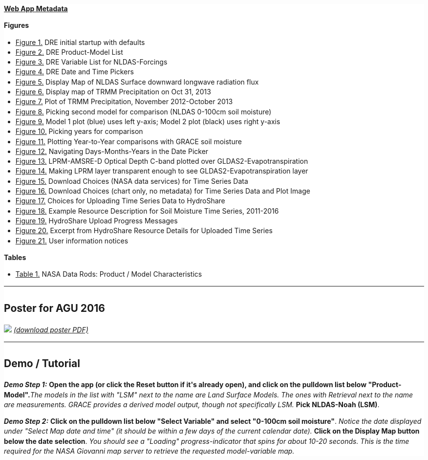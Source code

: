 **[Web App Metadata](#app-meta)** 

**<a name="figures"></a>Figures**

   - [Figure 1.](#fig01) DRE initial startup with defaults 
   - [Figure 2.](#fig02) DRE Product-Model List 
   - [Figure 3.](#fig03) DRE Variable List for NLDAS-Forcings 
   - [Figure 4.](#fig04) DRE Date and Time Pickers 
   - [Figure 5.](#fig05) Display Map of NLDAS Surface downward longwave radiation flux 
   - [Figure 6.](#fig06) Display map of TRMM Precipitation on Oct 31, 2013 
   - [Figure 7.](#fig07) Plot of TRMM Precipitation, November 2012-October 2013 
   - [Figure 8.](#fig08) Picking second model for comparison (NLDAS 0-100cm soil moisture) 
   - [Figure 9.](#fig09) Model 1 plot (blue) uses left y-axis; Model 2 plot (black) uses right y-axis 
   - [Figure 10.](#fig10) Picking years for comparison 
   - [Figure 11.](#fig11) Plotting Year-to-Year comparisons with GRACE soil moisture 
   - [Figure 12.](#fig12) Navigating Days-Months-Years in the Date Picker 
   - [Figure 13.](#fig13) LPRM-AMSRE-D Optical Depth C-band plotted over GLDAS2-Evapotranspiration 
   - [Figure 14.](#fig14) Making LPRM layer transparent enough to see GLDAS2-Evapotranspiration layer 
   - [Figure 15.](#fig15) Download Choices (NASA data services) for Time Series Data 
   - [Figure 16.](#fig16) Download Choices (chart only, no metadata) for Time Series Data and Plot Image 
   - [Figure 17.](#fig17) Choices for Uploading Time Series Data to HydroShare 
   - [Figure 18.](#fig18) Example Resource Description for Soil Moisture Time Series, 2011-2016 
   - [Figure 19.](#fig19) HydroShare Upload Progress Messages 
   - [Figure 20.](#fig20) Excerpt from HydroShare Resource Details for Uploaded Time Series 
   - [Figure 21.](#fig21) User information notices 

**<a name="tables"></a>Tables**

   - [Table 1.](#tab01) NASA Data Rods: Product / Model Characteristics 

---

## <a name="poster-for-agu"></a>Poster for AGU 2016

 ![](figs/agu-poster.png)
[_(download poster PDF)_](AGU2016_access_geoss_BT_120116_1908.pdf)

---

## <a name="demo-tutorial"></a>Demo / Tutorial

_**Demo Step 1:**_ **Open the app (or click the Reset button if it&#39;s already open), and click on the pulldown list below &quot;Product-Model&quot;.**_The models in the list with &quot;LSM&quot; next to the name are Land Surface Models. The ones with Retrieval next to the name are measurements. GRACE provides a derived model output, though not specifically LSM._ **Pick NLDAS-Noah (LSM)**.

_**Demo Step 2:**_ **Click on the pulldown list below &quot;Select Variable&quot; and select &quot;0-100cm soil moisture&quot;**. _Notice the date displayed under &quot;Select Map date and time&quot; (it should be within a few days of the current calendar date)._ **Click on the Display Map button below the date selection**. _You should see a &quot;Loading&quot; progress-indicator that spins for about 10-20 seconds. This is the time required for the NASA Giovanni map server to retrieve the requested model-variable map._
